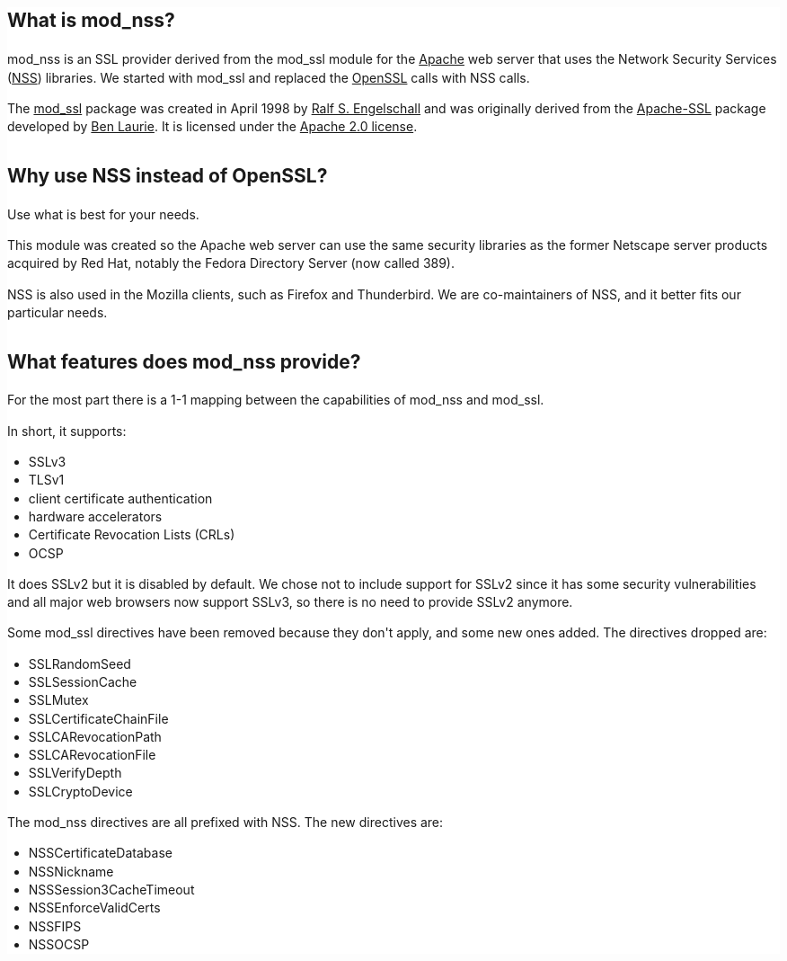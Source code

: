 What is mod\_nss?
-----------------

mod\_nss is an SSL provider derived from the mod\_ssl module for the [Apache](http://httpd.apache.org) web server that uses the Network Security Services ([NSS](http://www.mozilla.org/projects/security/pki/nss/)) libraries. We started with mod\_ssl and replaced the [OpenSSL](http://www.openssl.org) calls with NSS calls.

The [mod\_ssl](http://httpd.apache.org/docs/2.0/mod/mod_ssl.html) package was created in April 1998 by [Ralf S. Engelschall](http://www.engelschall.com/) and was originally derived from the [Apache-SSL](http://www.apache-ssl.org/) package developed by [Ben Laurie](mailto:ben@algroup.co.uk). It is licensed under the [Apache 2.0 license](http://www.apache.org/licenses/).

Why use NSS instead of OpenSSL?
-------------------------------

Use what is best for your needs.

This module was created so the Apache web server can use the same security libraries as the former Netscape server products acquired by Red Hat, notably the Fedora Directory Server (now called 389).

NSS is also used in the Mozilla clients, such as Firefox and Thunderbird. We are co-maintainers of NSS, and it better fits our particular needs.

What features does mod\_nss provide?
------------------------------------

For the most part there is a 1-1 mapping between the capabilities of mod\_nss and mod\_ssl.

In short, it supports:

-   SSLv3
-   TLSv1
-   client certificate authentication
-   hardware accelerators
-   Certificate Revocation Lists (CRLs)
-   OCSP

It does SSLv2 but it is disabled by default. We chose not to include support for SSLv2 since it has some security vulnerabilities and all major web browsers now support SSLv3, so there is no need to provide SSLv2 anymore.

Some mod\_ssl directives have been removed because they don't apply, and some new ones added. The directives dropped are:

-   SSLRandomSeed
-   SSLSessionCache
-   SSLMutex
-   SSLCertificateChainFile
-   SSLCARevocationPath
-   SSLCARevocationFile
-   SSLVerifyDepth
-   SSLCryptoDevice

The mod\_nss directives are all prefixed with NSS. The new directives are:

-   NSSCertificateDatabase
-   NSSNickname
-   NSSSession3CacheTimeout
-   NSSEnforceValidCerts
-   NSSFIPS
-   NSSOCSP
